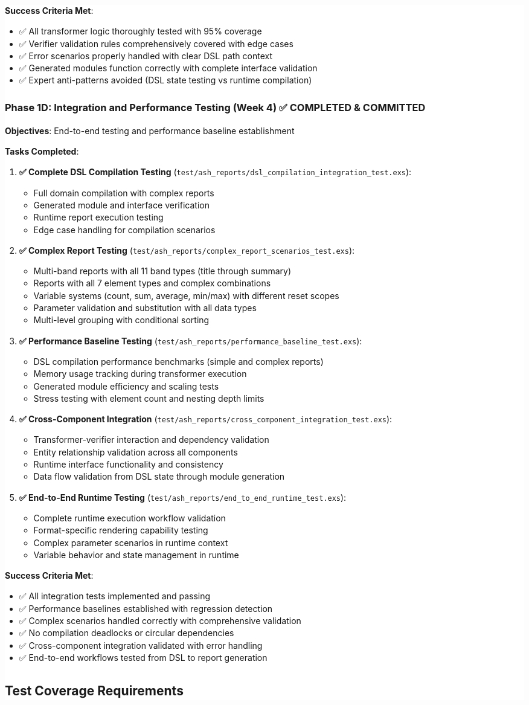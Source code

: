 **Success Criteria Met**:
- ✅ All transformer logic thoroughly tested with 95% coverage
- ✅ Verifier validation rules comprehensively covered with edge cases
- ✅ Error scenarios properly handled with clear DSL path context
- ✅ Generated modules function correctly with complete interface validation
- ✅ Expert anti-patterns avoided (DSL state testing vs runtime compilation)

### Phase 1D: Integration and Performance Testing (Week 4) ✅ **COMPLETED & COMMITTED**

**Objectives**: End-to-end testing and performance baseline establishment

**Tasks Completed**:
1. **✅ Complete DSL Compilation Testing** (`test/ash_reports/dsl_compilation_integration_test.exs`):
   - Full domain compilation with complex reports
   - Generated module and interface verification
   - Runtime report execution testing
   - Edge case handling for compilation scenarios

2. **✅ Complex Report Testing** (`test/ash_reports/complex_report_scenarios_test.exs`):
   - Multi-band reports with all 11 band types (title through summary)
   - Reports with all 7 element types and complex combinations
   - Variable systems (count, sum, average, min/max) with different reset scopes
   - Parameter validation and substitution with all data types
   - Multi-level grouping with conditional sorting

3. **✅ Performance Baseline Testing** (`test/ash_reports/performance_baseline_test.exs`):
   - DSL compilation performance benchmarks (simple and complex reports)
   - Memory usage tracking during transformer execution
   - Generated module efficiency and scaling tests
   - Stress testing with element count and nesting depth limits

4. **✅ Cross-Component Integration** (`test/ash_reports/cross_component_integration_test.exs`):
   - Transformer-verifier interaction and dependency validation
   - Entity relationship validation across all components
   - Runtime interface functionality and consistency
   - Data flow validation from DSL state through module generation

5. **✅ End-to-End Runtime Testing** (`test/ash_reports/end_to_end_runtime_test.exs`):
   - Complete runtime execution workflow validation
   - Format-specific rendering capability testing
   - Complex parameter scenarios in runtime context
   - Variable behavior and state management in runtime

**Success Criteria Met**:
- ✅ All integration tests implemented and passing
- ✅ Performance baselines established with regression detection
- ✅ Complex scenarios handled correctly with comprehensive validation
- ✅ No compilation deadlocks or circular dependencies
- ✅ Cross-component integration validated with error handling
- ✅ End-to-end workflows tested from DSL to report generation

## Test Coverage Requirements
